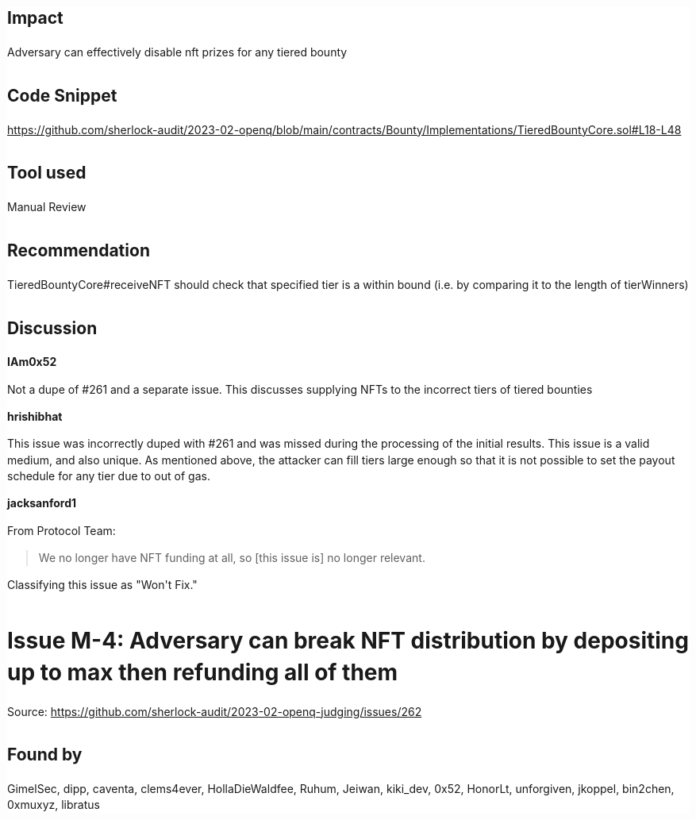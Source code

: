 ## Impact

Adversary can effectively disable nft prizes for any tiered bounty 

## Code Snippet

https://github.com/sherlock-audit/2023-02-openq/blob/main/contracts/Bounty/Implementations/TieredBountyCore.sol#L18-L48

## Tool used

Manual Review

## Recommendation

TieredBountyCore#receiveNFT should check that specified tier is a within bound (i.e. by comparing it to the length of tierWinners)


## Discussion

**IAm0x52**

Not a dupe of #261 and a separate issue. This discusses supplying NFTs to the incorrect tiers of tiered bounties

**hrishibhat**

This issue was incorrectly duped with #261 and was missed during the processing of the initial results. 
This issue is a valid medium, and also unique.
As mentioned above, the attacker can fill tiers large enough so that it is not possible to set the payout schedule for any tier due to out of gas. 


**jacksanford1**

From Protocol Team:

> We no longer have NFT funding at all, so [this issue is] no longer relevant.

Classifying this issue as "Won't Fix."



# Issue M-4: Adversary can break NFT distribution by depositing up to max then refunding all of them 

Source: https://github.com/sherlock-audit/2023-02-openq-judging/issues/262 

## Found by 
GimelSec, dipp, caventa, clems4ever, HollaDieWaldfee, Ruhum, Jeiwan, kiki\_dev, 0x52, HonorLt, unforgiven, jkoppel, bin2chen, 0xmuxyz, libratus
